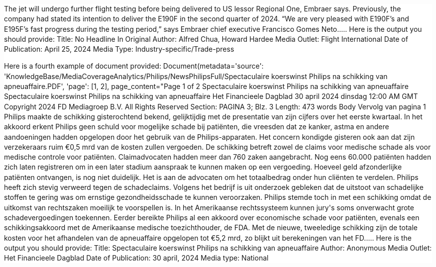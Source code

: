 The jet will undergo further flight testing ­before being delivered to US lessor Regional One, ­Embraer says.
Previously, the company had stated its intention to deliver the E190F in the second quarter of 2024.
“We are very pleased with E190F’s and E195F’s fast progress during the testing period,” says Embraer chief 
­executive Francisco Gomes Neto.....
Here is the output you should provide:
Title: No Headline In Original
Author: Alfred Chua, Howard Hardee
Media Outlet: Flight International
Date of Publication: April 25, 2024
Media Type: Industry-specific/Trade-press

Here is a fourth example of document provided: Document(metadata='source': 'KnowledgeBase/MediaCoverageAnalytics/Philips/NewsPhilipsFull/Spectaculaire koerswinst Philips na schikking van apneuaffaire.PDF', 'page': [1, 2], page_content="Page 1 of 2
Spectaculaire koerswinst Philips na schikking van apneuaffaire
Spectaculaire koerswinst Philips na schikking van apneuaffaire
Het Financieele Dagblad
30 april 2024 dinsdag 12:00 AM GMT
Copyright 2024 FD Mediagroep B.V. All Rights Reserved
Section: PAGINA 3; Blz. 3
Length: 473 words
Body
Vervolg van pagina 1
Philips maakte de schikking gisterochtend bekend, gelijktijdig met de presentatie van zijn cijfers over het eerste 
kwartaal. In het akkoord erkent Philips geen schuld voor mogelijke schade bij patiënten, die vreesden dat ze 
kanker, astma en andere aandoeningen hadden opgelopen door het gebruik van de Philips-apparaten. Het 
concern kondigde gisteren ook aan dat zijn verzekeraars ruim €0,5 mrd van de kosten zullen vergoeden.
De schikking betreft zowel de claims voor medische schade als voor medische controle voor patiënten. 
Claimadvocaten hadden meer dan 760 zaken aangebracht. Nog eens 60.000 patiënten hadden zich laten 
registreren om in een later stadium aanspraak te kunnen maken op een vergoeding. Hoeveel geld afzonderlijke 
patiënten ontvangen, is nog niet duidelijk. Het is aan de advocaten om het totaalbedrag onder hun cliënten te 
verdelen. Philips heeft zich stevig verweerd tegen de schadeclaims. Volgens het bedrijf is uit onderzoek gebleken 
dat de uitstoot van schadelijke stoffen te gering was om ernstige gezondheidsschade te kunnen veroorzaken. 
Philips stemde toch in met een schikking omdat de uitkomst van rechtszaken moeilijk te voorspellen is. In het 
Amerikaanse rechtssysteem kunnen jury's soms onverwacht grote schadevergoedingen toekennen. Eerder 
bereikte Philips al een akkoord over economische schade voor patiënten, evenals een schikkingsakkoord met de 
Amerikaanse medische toezichthouder, de FDA. Met de nieuwe, tweeledige schikking zijn de totale kosten voor het 
afhandelen van de apneuaffaire opgelopen tot €5,2 mrd, zo blijkt uit berekeningen van het FD.....
Here is the output you should provide:
Title: Spectaculaire koerswinst Philips na schikking van apneuaffaire
Author: Anonymous
Media Outlet: Het Financieele Dagblad
Date of Publication: 30 april, 2024
Media type: National

